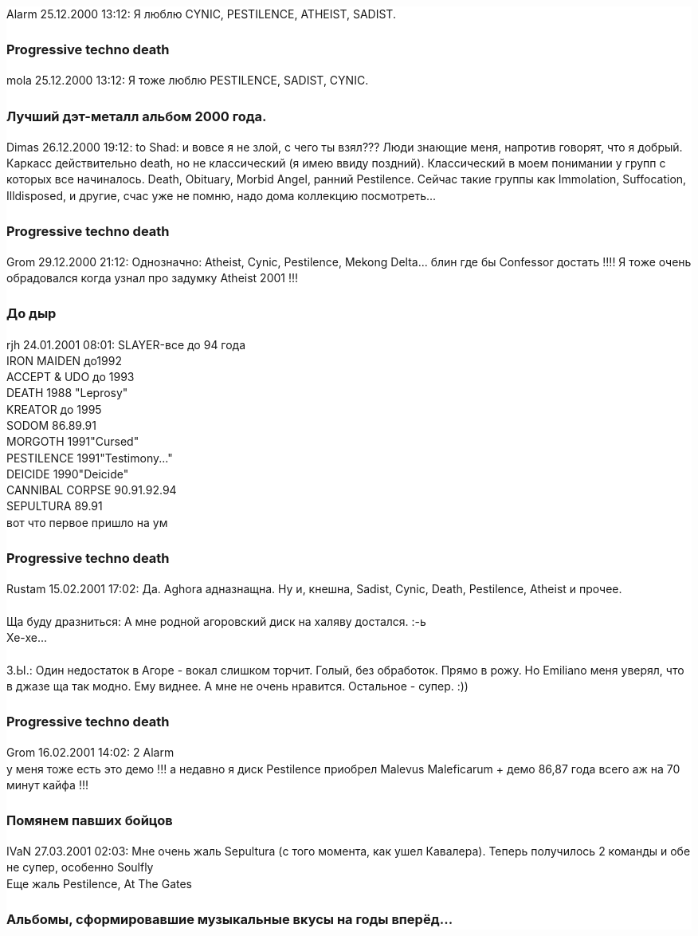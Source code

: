 Alarm 25.12.2000 13:12:
Я люблю CYNIC, PESTILENCE, ATHEIST, SADIST.

### Progressive techno death

mola 25.12.2000 13:12:
Я тоже люблю PESTILENCE, SADIST, CYNIC.

### Лучший дэт-металл альбом 2000 года.

Dimas 26.12.2000 19:12:
to Shad: и вовсе я не злой, с чего ты взял??? Люди знающие меня, напротив говорят, что я добрый. Каркасс действительно death, но не классический (я имею ввиду поздний). Классический в моем понимании у групп с которых все начиналось. Death, Obituary, Morbid Angel, ранний Pestilence. Сейчас такие группы как Immolation, Suffocation, Illdisposed, и другие, счас уже не помню, надо дома коллекцию посмотреть...

### Progressive techno death

Grom 29.12.2000 21:12:
Однозначно: Atheist, Cynic, Pestilence, Mekong Delta... блин где бы Confessor достать !!!! Я тоже очень обрадовался  когда узнал про задумку Atheist 2001 !!!

### До дыр

rjh 24.01.2001 08:01:
SLAYER-все до 94 года<BR>IRON MAIDEN до1992<BR>ACCEPT & UDO до 1993<BR>DEATH 1988 "Leprosy"<BR>KREATOR до 1995<BR>SODOM 86.89.91<BR>MORGOTH 1991"Cursed"<BR>PESTILENCE 1991"Testimony..."<BR>DEICIDE 1990"Deicide"<BR>CANNIBAL CORPSE 90.91.92.94<BR>SEPULTURA 89.91<BR>вот что первое пришло на ум<BR>

### Progressive techno death

Rustam 15.02.2001 17:02:
Да. Aghora адназнащна. Ну и, кнешна, Sadist, Cynic, Death, Pestilence, Atheist и прочее.<BR><BR>Ща буду дразниться: А мне родной агоровский диск на халяву достался. :-ь<BR>Хе-хе...<BR><BR>З.Ы.: Один недостаток в Агоре - вокал слишком торчит. Голый, без обработок. Прямо в рожу. Но Emiliano меня уверял, что в джазе ща так модно. Ему виднее. А мне не очень нравится. Остальное - супер. :))<BR>

### Progressive techno death

Grom 16.02.2001 14:02:
2 Alarm<BR>у меня тоже есть это демо !!! а недавно я диск Pestilence приобрел Malevus Maleficarum + демо 86,87 года всего аж на 70 минут кайфа !!!

### Помянем павших бойцов

IVaN 27.03.2001 02:03:
Мне очень жаль Sepultura (с того момента, как ушел Кавалера). Теперь получилось 2 команды и обе не супер, особенно Soulfly<BR>Еще жаль Pestilence, At The Gates

### Альбомы, сформировавшие музыкальные вкусы на годы вперёд...
